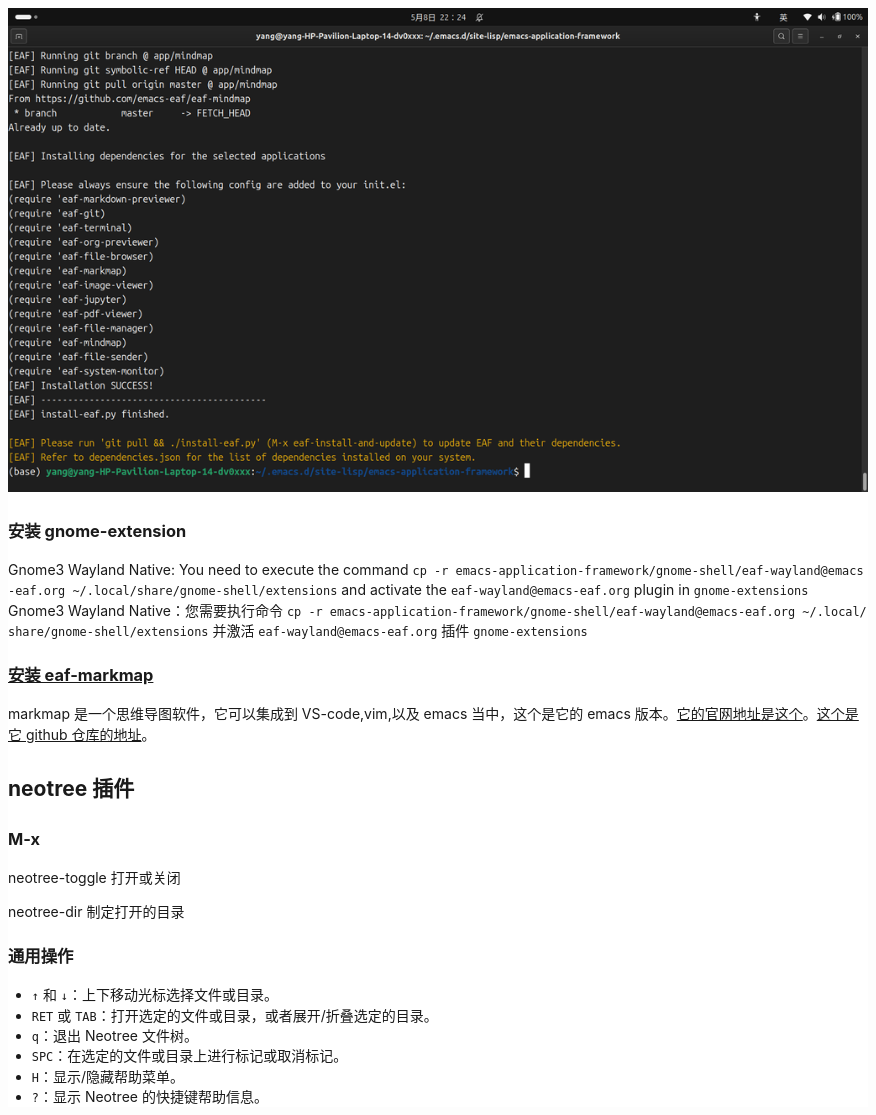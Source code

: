 ![安装成功](https://raw.githubusercontent.com/Cipivious/my_try/main/image/image-20240508222428179.png)

### 安装 gnome-extension

Gnome3 Wayland Native: You need to execute the command `cp -r emacs-application-framework/gnome-shell/eaf-wayland@emacs-eaf.org ~/.local/share/gnome-shell/extensions` and activate the `eaf-wayland@emacs-eaf.org` plugin in `gnome-extensions`
Gnome3 Wayland Native：您需要执行命令 `cp -r emacs-application-framework/gnome-shell/eaf-wayland@emacs-eaf.org ~/.local/share/gnome-shell/extensions` 并激活 `eaf-wayland@emacs-eaf.org` 插件 `gnome-extensions`

### [安装 eaf-markmap](https://github.com/emacs-eaf/eaf-markmap?tab=readme-ov-file)

markmap 是一个思维导图软件，它可以集成到 VS-code,vim,以及 emacs 当中，这个是它的 emacs 版本。[它的官网地址是这个](https://markmap.js.org/repl)。[这个是它 github 仓库的地址](https://github.com/markmap/markmap?tab=readme-ov-file)。

## neotree 插件

### M-x

neotree-toggle 打开或关闭

neotree-dir 制定打开的目录

### 通用操作

- `↑` 和 `↓`：上下移动光标选择文件或目录。
- `RET` 或 `TAB`：打开选定的文件或目录，或者展开/折叠选定的目录。
- `q`：退出 Neotree 文件树。
- `SPC`：在选定的文件或目录上进行标记或取消标记。
- `H`：显示/隐藏帮助菜单。
- `?`：显示 Neotree 的快捷键帮助信息。
